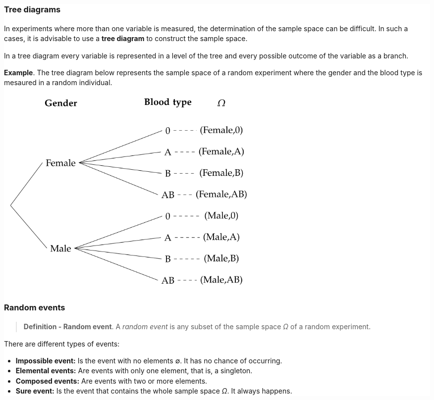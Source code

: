 ### Tree diagrams

In experiments where more than one variable is measured, the determination of the sample space can be difficult. In such a cases, it is advisable to use a **tree diagram** to construct the sample space.

In a tree diagram every variable is represented in a level of the tree and every possible outcome of the variable as a branch.

**Example**. The tree diagram below represents the sample space of a random experiment where the gender and the blood type is mesaured in a random individual.

<img class="img-center" src="img/probability/sample_space.svg" alt="Tree diagram of gender and blood type" width="500">

### Random events

> **Definition - Random event**. A *random event* is any subset of the sample space $\Omega$ of a random experiment.

There are different types of events:

- **Impossible event:** Is the event with no elements $\emptyset$. It has no chance of occurring.
- **Elemental events:** Are events with only one element, that is, a singleton.
- **Composed events:** Are events with two or more elements.
- **Sure event:** Is the event that contains the whole sample space $\Omega$. It always happens.
